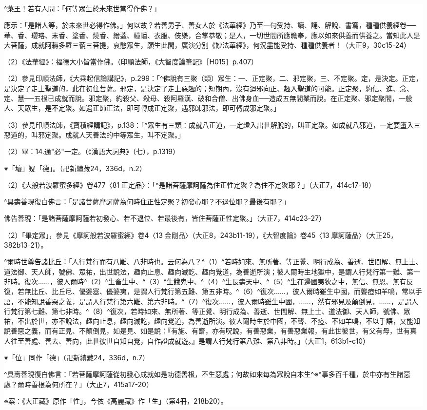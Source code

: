 [^86]: （1）《妙法蓮華經》卷4〈10 法師品〉：

^藥王！若有人問：「何等眾生於未來世當得作佛？」

應示：「是諸人等，於未來世必得作佛。」何以故？若善男子、善女人於《法華經》乃至一句受持、讀、誦、解說、書寫，種種供養經卷──華、香、瓔珞、末香、塗香、燒香、繒蓋、幢幡、衣服、伎樂，合掌恭敬；是人，一切世間所應瞻奉，應以如來供養而供養之。當知此人是大菩薩，成就阿耨多羅三藐三菩提，哀愍眾生，願生此間，廣演分別《妙法華經》，何況盡能受持、種種供養者！（大正9，30c15-24）

（2）《法華經》：福德大小皆當作佛。（印順法師，《大智度論筆記》［H015］p.407）

[^87]: 深＝染【石】。（大正25，712d，n.8）

[^88]: 中＝生【聖】。（大正25，712d，n.9）

[^89]: （為）＋佛【聖】。（大正25，712d，n.10）

[^90]: 佛此中＝此中佛【石】。（大正25，712d，n.11）

[^91]: 自恣：放縱自己，不受約束。（《漢語大詞典》（八），p.1324）

[^92]: 〔人〕－【聖】。（大正25，712d，n.12）

[^93]: 諸＝餘【石】。（大正25，712d，n.13）

[^94]: 〔故〕－【石】。（大正25，712d，n.14）

[^95]: （1）《大智度論》卷84〈70
三惠品〉：「^能破顛倒者名正定；必不能破顛倒者，是邪定；得因緣能破，不得則不能破，是名不定。」（大正25，647c28-648a1）

（2）參見印順法師，《大乘起信論講記》，p.299：「^佛說有三聚（類）眾生：一、正定聚，二、邪定聚，三、不定聚。定，是決定。正定，是決定了走上聖道的，此在初住菩薩。邪定，是決定了走上惡趣的；短期內，沒有迴邪向正、趣入聖道的可能。正定聚，約信、進、念、定、慧──五根已成就而說。邪定聚，約殺父、殺母、殺阿羅漢、破和合僧、出佛身血──造成五無間業而說。在正定聚、邪定聚間，一般人、天眾生，是不定聚。如遇正師正法，即可轉成正定聚，遇邪師邪法，即可轉成邪定聚。」

（3）參見印順法師，《寶積經講記》，p.138：「^眾生有三類：成就八正道，一定趣入出世解脫的，叫正定聚。如成就八邪道，一定要墮入三惡道的，叫邪定聚。成就人天善法的中等眾生，叫不定聚。」

[^96]: 竟＝定【元】【明】【聖】【石】。（大正25，712d，n.15）

[^97]: （障）＋礙【宋】【元】【明】【宮】。（大正25，712d，n.16）

[^98]: 〔竟〕－【元】【明】。（大正25，712d，n.17）

[^99]: 淨＋（佛）【元】【明】。（大正25，712d，n.18）

[^100]: 說＋（釋第八十二品）【聖】，（釋八十一品竟）【石】。（大正25，712d，n.19）

[^101]: 《正觀》（6），p.216：《大智度論》卷50（大正25，419b11-17）。

[^102]: （1）畢＝必【元】【明】。（大正25，712d，n.22）

（2）畢：14.通"必"一定。（《漢語大詞典》（七），p.1319）

[^103]: 《大品經義疏》卷10：「^此下第二大段，明自他行成，位階不退。就中為二：第一、明自壞^※^成。第二、明化他德成。初中為二：第一、所但大乘畢定作佛。第二、明畢定菩薩所於果報永無八難。」（卍新續藏24，336a24-b3）

※「壞」疑「德」。（卍新續藏24，336d，n.2）

[^104]: （1）《放光般若經》卷19〈83
畢竟品〉：「^云何菩薩摩訶薩為畢竟耶？為不畢竟？」（大正8，136c13-14）

（2）《大般若波羅蜜多經》卷477〈81
正定品〉：「^是諸菩薩摩訶薩為住正性定聚？為住不定聚耶？」（大正7，414c17-18）

[^105]: 定＋（耶）【元】【明】【聖】。（大正25，712d，n.25）

[^106]: 〔最〕－【宋】【元】【明】【宮】。（大正25，712d，n.26）

[^107]: （1）《大般若波羅蜜多經》卷477〈81 正定品〉：

^具壽善現復白佛言：「是諸菩薩摩訶薩為何時住正性定聚？初發心耶？不退位耶？最後有耶？」

佛告善現：「是諸菩薩摩訶薩若初發心、若不退位、若最後有，皆住菩薩正性定聚。」（大正7，414c23-27）

（2）「畢定眾」，參見《摩訶般若波羅蜜經》卷4〈13
金剛品〉（大正8，243b11-19），《大智度論》卷45〈13
摩訶薩品〉（大正25，382b13-21）。

[^108]: 《中阿含經》卷29（124經）《八難經》：

^爾時世尊告諸比丘：「人行梵行而有八難、八非時也。云何為八？^（1）^若時如來、無所著、等正覺、明行成為、善逝、世間解、無上士、道法御、天人師，號佛、眾祐，出世說法，趣向止息、趣向滅訖、趣向覺道，為善逝所演；彼人爾時生地獄中，是謂人行梵行第一難、第一非時。復次......，彼人爾時^（2）^生畜生中、^（3）^生餓鬼中、^（4）^生長壽天中、^（5）^生在邊國夷狄之中，無信、無恩、無有反復，若無比丘、比丘尼、優婆塞、優婆夷，是謂人行梵行第五難、第五非時。^（6）^復次......，彼人爾時雖生中國，而聾瘂如羊鳴，常以手語，不能知說善惡之義，是謂人行梵行第六難、第六非時。^（7）^復次......，彼人爾時雖生中國，......，然有邪見及顛倒見，......，是謂人行梵行第七難、第七非時。^（8）^復次，若時如來、無所著、等正覺、明行成為、善逝、世間解、無上士、道法御、天人師，號佛、眾祐，不出於世，亦不說法，趣向止息，趣向滅訖，趣向覺道，為善逝所演。彼人爾時生於中國，不聾、不瘂、不如羊鳴，不以手語，又能知說善惡之義，而有正見、不顛倒見，如是見、如是說：『有施、有齋，亦有呪說，有善惡業，有善惡業報，有此世彼世，有父有母，世有真人往至善處、善去、善向，此世彼世自知自覺，自作證成就遊。』是謂人行梵行第八難、第八非時。」（大正1，613b1-c10）

[^109]: 《大般若波羅蜜多經》卷477〈81
正定品〉：「^復次，善現！諸菩薩摩訶薩初發無上正等覺心，以勝意樂受行十種不善業道，無有是處。」（大正7，415a15-16）

[^110]: 《大品經義疏》卷10：「^第二、如化他位^※^成。為二。初、正明自位既成故能化物無染，第二、出其化本亦是。」（卍新續藏24，336c17-19）

※「位」同作「德」（卍新續藏24，336d，n.7）

[^111]: 《大般若波羅蜜多經》卷477〈81 正定品〉：

^具壽善現復白佛言：「若菩薩摩訶薩從初發心成就如是功德善根，不生惡處；何故如來每為眾說自本生^※^事多百千種，於中亦有生諸惡處？爾時善根為何所在？」（大正7，415a17-20）

※案：《大正藏》原作「性」，今依《高麗藏》作「生」（第4冊，218b20）。


[^1]: 《大般若波羅蜜多經》卷476〈80
[^2]: 《大品經義疏》卷10〈82 淨土品〉：
[^3]: 國土＝界土【宋】【元】【明】【宮】，＝世界【石】。（大正25，709d，n.24）
[^4]: 《大般若波羅蜜多經》卷476〈80 道土品〉：
[^5]: 妓＝伎【宮】。（大正25，709d，n.25）
[^6]: 願＝令【元】【明】【聖】【石】，〔願〕－【宮】。（大正25，709d，n.26）
[^7]: 及＋（佛）【元】【明】【石】。（大正25，709d，n.27）
[^8]: 〔願〕－【宋】【元】【明】【宮】。（大正25，709d，n.28）
[^9]: 《大般若波羅蜜多經》卷476〈80 道土品〉：
[^10]: 《大般若波羅蜜多經》卷476〈80 道土品〉：
[^11]: 〔一切〕－【宋】【宮】。（大正25，709d，n.29）
[^12]: 〔品〕－【石】。（大正25，709d，n.30）
[^13]: 正＝政【石】＊。（大正25，709d，n.31）
[^14]: 《大般若波羅蜜多經》卷476〈80
[^15]: 《大般若波羅蜜多經》卷476〈80
[^16]: 音＝名【石】。（大正25，710d，n.1）
[^17]: （空）＋中【石】。（大正25，710d，n.2）
[^18]: 《大般若波羅蜜多經》卷476〈80 道土品〉：
[^19]: 《大般若波羅蜜多經》卷476〈80
[^20]: 《大般若波羅蜜多經》卷476〈80
[^21]: 子＋（中）【宋】【元】【明】【宮】【聖】【石】。（大正25，710d，n.3）
[^22]: 國土＝世間【石】。（大正25，710d，n.4）
[^23]: 畢竟＝必【宮】。（大正25，710d，n.5）
[^24]: 〔至〕－【宋】【元】【明】。（大正25，710d，n.6）
[^25]: 《大般若波羅蜜多經》卷476〈80
[^26]: 《正觀》（6），p.216：《大智度論》卷31（大正25，293c19-295c6）。
[^27]: 名為＝為名【聖】。（大正25，710d，n.8）
[^28]: 性＝相【宋】【元】【明】【宮】。（大正25，710d，n.9）
[^29]: 〔為〕－【石】。（大正25，710d，n.10）
[^30]: 業＋（善）【石】。（大正25，710d，n.11）
[^31]: 佛＋（國）【石】。（大正25，710d，n.12）
[^32]: 土＝國【石】。（大正25，710d，n.13）
[^33]: 「上總相說」，參見《大智度論》卷93〈82
[^34]: 是＋（法）【石】。（大正25，710d，n.14）
[^35]: 夫＝人【宋】【元】【明】【宮】。（大正25，710d，n.15）
[^36]: （大千）＋世【聖】。（大正25，710d，n.16）
[^37]: 輕＝輊【聖】。（大正25，710d，n.17）
[^38]: 《中阿含經》卷5（21經）《等心經》：「^舍梨子！諸等心天或十、二十，或三十、四十，或五十、六十，共住錐頭處，各不相妨。舍梨子！諸等心天非生彼中，甫修善心，極廣甚大，令諸等心天或十、二十，或三十、四十，或五十、六十，共住錐頭處，各不相妨。」（大正1，449b22-27）
[^39]: 種＋（羹）【元】【明】【聖】【石】。（大正25，710d，n.18）
[^40]: （好）＋餅【聖】【石】。（大正25，710d，n.19）
[^41]: 〔種〕－【聖】。（大正25，710d，n.20）
[^42]: 飲＝飯【宋】【元】【明】【宮】。（大正25，710d，n.21）
[^43]: 足＝具【石】。（大正25，710d，n.22）
[^44]: 〔飲〕^※^－【宋】【元】【明】【宮】。（大正25，710d，n.23）
[^45]: 案：「^天竺國熱，又以身臭，故以香塗身」應是夾註，故前後加括號。
[^46]: 令＝今【聖】。（大正25，710d，n.24）
[^47]: 天＋（香）【元】【明】。（大正25，711d，n.1）
[^48]: 直＝樂【宋】【元】【明】【宮】。（大正25，711d，n.2）
[^49]: 坑＝[土*（爪/（夙-歹+（舉-與））]【石】。（大正25，711d，n.3）
[^50]: 瘡＝創【聖】【石】。（大正25，711d，n.4）
[^51]: 詳見《中阿含經》卷54（200經）《阿梨吒經》（大正1，763c12-764a1），《中阿含經》卷55（203經）《晡利多經》（大正1，774a16-775a20）。
[^52]: 納＝衲【明】＊。（大正25，711d，n.5）
[^53]: （1）納衣，或稱糞掃衣。參見《十誦律》卷27：
[^54]: 十二頭陀行，參見《大智度論》卷68〈47
[^55]: 〔上〕－【宋】【元】【明】【宮】【聖】【石】。（大正25，711d，n.6）
[^56]: 恣（^ㄗˋ）：3.滿足。（《漢語大詞典》（七），p.505）
[^57]: 浣（^ㄏㄨㄢˋ）：1.洗滌。（《漢語大詞典》（五），p.1280）
[^58]: 先＝所【石】。（大正25，711d，n.7）
[^59]: 貴＝貪【明】。（大正25，711d，n.8）
[^60]: （1）擯＝儐【宮】。（大正25，711d，n.9）
[^61]: 〔出〕－【宋】【宮】。（大正25，711d，n.10）
[^62]: 參見《十誦律》卷15（大正23，106a3-b24）。
[^63]: 婆＝波【聖】。（大正25，711d，n.11）
[^64]: 差＝蹉【元】【明】【聖】【石】。（大正25，711d，n.12）
[^65]: 洹＋（須陀洹）【石】。（大正25，711d，n.13）
[^66]: 結＝世若【宋】【元】【明】【宮】【聖】【石】。（大正25，711d，n.14）
[^67]: （1）參見《雜阿含經》卷34（964經）（大正2，246c16-247a8）。
[^68]: （1）參見《中阿含經》卷54（200經）《阿梨吒經》（大正1，763b2-766b26）。
[^69]: 印順法師，《大智度論》（標點本），p.3471夾註：「^是在家須陀洹、斯陀含等。」
[^70]: 家＋（若）【聖】。（大正25，711d，n.15）
[^71]: 曰＝越【明】。（大正25，711d，n.16）
[^72]: 〔隨〕－【聖】【石】。（大正25，711d，n.17）
[^73]: 所＋（不）【元】【明】【聖】【石】。（大正25，711d，n.18）
[^74]: 出＝在【元】【明】【聖】【石】。（大正25，711d，n.19）
[^75]: （受）＋五【元】【明】【聖】【石】。（大正25，711d，n.20）
[^76]: 佛＋（國）【元】【明】【石】＊。（大正25，711d，n.21）
[^77]: （1）參見《佛說海龍王經》卷2〈7 總持門品〉：
[^78]: 〔佛〕－【聖】。（大正25，712d，n.1）
[^79]: 〔等〕－【元】【明】。（大正25，712d，n.2）
[^80]: 等＋（顛）【石】。（大正25，712d，n.3）
[^81]: 等＝善【石】。（大正25，712d，n.4）
[^82]: 〔身〕－【宋】【元】【明】【宮】。（大正25，712d，n.5）
[^83]: 參見《大智度論》卷34〈1 序品〉（大正25，313a25-314a4）。
[^84]: 〔或得道〕－【宋】【元】【明】【宮】。（大正25，712d，n.6）
[^85]: 今＝令【宋】。（大正25，712d，n.7）
[^112]: 是＝大【元】【明】。（大正25，713d，n.2）
[^113]: 《大般若波羅蜜多經》卷477〈81 正定品〉：
[^114]: 《大品經義疏》卷10：「^第二、出其化本。為三：初、以般若方便力故現生惡道，惡道不染；二、以般若方便力起神通；三、以神通力化眾生淨佛土滿菩提。」（卍新續藏24，336c22-24）
[^115]: 《大般若波羅蜜多經》卷477〈81 正定品〉：
[^116]: 《大般若波羅蜜多經》卷477〈81 正定品〉：
[^117]: （1）《放光般若經》卷19〈83
[^118]: 淨＋（法）【宋】【元】【明】【宮】。（大正25，713d，n.7）
[^119]: 所＝應【元】【明】【聖】【石】。（大正25，713d，n.8）
[^120]: 苦＋（痛）【宋】【元】【明】【宮】【石】。（大正25，713d，n.9）
[^121]: 《大般若波羅蜜多經》卷477〈81 正定品〉：
[^122]: 《大般若波羅蜜多經》卷477〈81 正定品〉：
[^123]: 《正觀》（6），p.216：《摩訶般若波羅蜜經》卷16〈55
[^124]: 知＝智【宋】【元】【明】。（大正25，713d，n.11）
[^125]: 蜫＝昆【石】。（大正25，713d，n.12）
[^126]: （1）《妙法蓮華經》卷1〈2
[^127]: 如《妙法蓮華經》卷2〈4
[^128]: 非＝不【宋】【元】【明】【宮】【聖】【石】。（大正25，713d，n.14）
[^129]: 住＝安立【宋】【元】【明】【宮】【聖】，住＝安住【石】。（大正25，713d，n.15）
[^130]: 《正觀》（6），p.216：《摩訶般若波羅蜜經》卷9〈32
[^131]: 參見《摩訶般若波羅蜜經》卷16〈55 不退品〉（大正8，339a17-b2）。
[^132]: 〔何以〕－【宮】【聖】【石】。（大正25，713d，n.19）
[^133]: 或＋（以）【宋】【元】【明】【宮】。（大正25，713d，n.21）
[^134]: 乘＋（人）【明】。（大正25，714d，n.1）
[^135]: 會：21.副詞。應當，總會。（《漢語大詞典》（五），p.782）
[^136]: （1）稽：7.延誤，延遲。（《漢語大詞典》（八），p.119）
[^137]: 參見《妙法蓮華經》卷4〈8 五百弟子受記品〉：
[^138]: 〔至〕－【宋】【元】【明】【宮】【聖】。（大正25，714d，n.6）
[^139]: （阿）＋羅【宋】【元】【明】【宮】。（大正25，714d，n.7）
[^140]: （1）《妙法蓮華經》卷3〈7
[^141]: 得疾＝疾得【宋】【元】【明】【宮】【聖】【石】。（大正25，714d，n.9）
[^142]: （1）參見《大智度論》卷30〈1
[^143]: 正：39.副詞。僅，只。（《漢語大詞典》（五），p.302）
[^144]: 不＝未【宋】【元】【明】【宮】【聖】。（大正25，714d，n.11）
[^145]: 參見《六度集經》卷4（28）（大正3，17a19-b29）。
[^146]: 參見《六度集經》卷3（18）（大正3，12b29-13a4）。
[^147]: 參見《六度集經》卷6（61）（大正3，33c26-34a8）。
[^148]: 參見《六度集經》卷6（63）（大正3，34a27-b11）。
[^149]: 參見《六度集經》卷3（20）（大正3，13a15-b29）。
[^150]: 參見《六度集經》卷4（29）（大正3，17c1-22）。
[^151]: 障＝遮【宋】【元】【明】【宮】。（大正25，714d，n.14）
[^152]: 〔者〕－【宋】【元】【明】【宮】。（大正25，714d，n.15）
[^153]: 人＝又【宋】【元】【明】【宮】【聖】【石】。（大正25，714d，n.16）
[^154]: 深＝染【元】【明】。（大正25，714d，n.22）
[^155]: 深＝染【元】【明】。（大正25，714d，n.22-1）
[^156]: 〔益〕－【宋】【元】【明】【宮】。（大正25，714d，n.23）
[^157]: 〔阿〕－【宋】【元】【明】【宮】。（大正25，714d，n.24）
[^158]: （1）參見《大智度論》卷12〈1 序品〉（大正25，146b22-c5）。
[^159]: 呪＝祝【宋】【元】【明】【宮】。（大正25，715d，n.1）
[^160]: （1）石罅：石頭的縫隙。（《漢語大詞典》（七），p.1001）
[^161]: 本生：化畜生身說法。（印順法師，《大智度論筆記》［H013］p.404）